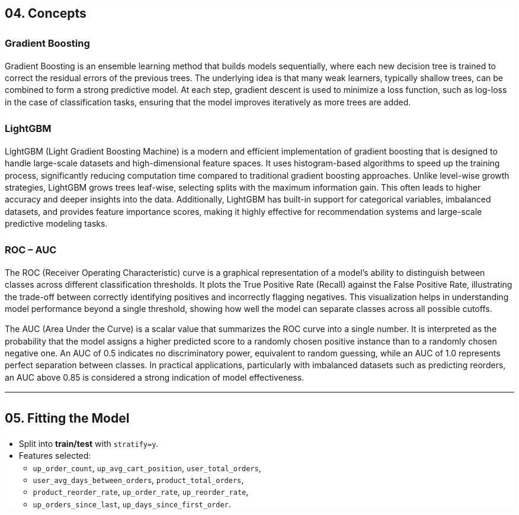 ## 04. Concepts 

### Gradient Boosting 

Gradient Boosting is an ensemble learning method that builds models sequentially, where each new decision tree is trained to correct the residual errors of the previous trees. The underlying idea is that many weak learners, typically shallow trees, can be combined to form a strong predictive model. At each step, gradient descent is used to minimize a loss function, such as log-loss in the case of classification tasks, ensuring that the model improves iteratively as more trees are added.  


### LightGBM  

LightGBM (Light Gradient Boosting Machine) is a modern and efficient implementation of gradient boosting that is designed to handle large-scale datasets and high-dimensional feature spaces. It uses histogram-based algorithms to speed up the training process, significantly reducing computation time compared to traditional gradient boosting approaches. Unlike level-wise growth strategies, LightGBM grows trees leaf-wise, selecting splits with the maximum information gain. This often leads to higher accuracy and deeper insights into the data. Additionally, LightGBM has built-in support for categorical variables, imbalanced datasets, and provides feature importance scores, making it highly effective for recommendation systems and large-scale predictive modeling tasks.  



### ROC – AUC  

The ROC (Receiver Operating Characteristic) curve is a graphical representation of a model’s ability to distinguish between classes across different classification thresholds. It plots the True Positive Rate (Recall) against the False Positive Rate, illustrating the trade-off between correctly identifying positives and incorrectly flagging negatives. This visualization helps in understanding model performance beyond a single threshold, showing how well the model can separate classes across all possible cutoffs.  

The AUC (Area Under the Curve) is a scalar value that summarizes the ROC curve into a single number. It is interpreted as the probability that the model assigns a higher predicted score to a randomly chosen positive instance than to a randomly chosen negative one. An AUC of 0.5 indicates no discriminatory power, equivalent to random guessing, while an AUC of 1.0 represents perfect separation between classes. In practical applications, particularly with imbalanced datasets such as predicting reorders, an AUC above 0.85 is considered a strong indication of model effectiveness.  



---



## 05. Fitting the Model  

- Split into **train/test** with `stratify=y`.  
- Features selected:  
  - `up_order_count`, `up_avg_cart_position`, `user_total_orders`,  
  - `user_avg_days_between_orders`, `product_total_orders`,  
  - `product_reorder_rate`, `up_order_rate`, `up_reorder_rate`,  
  - `up_orders_since_last`, `up_days_since_first_order`.  
